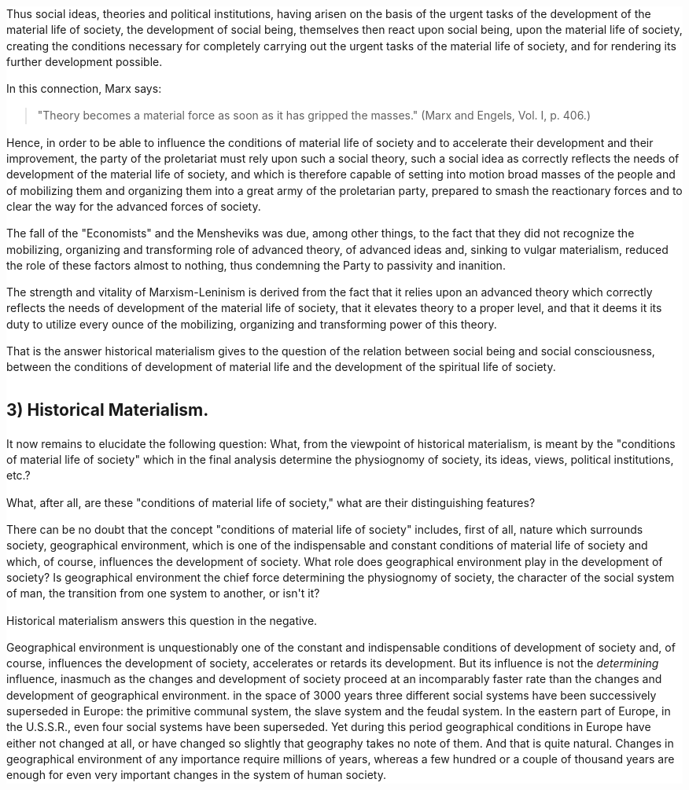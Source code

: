 Thus social ideas, theories and political institutions, having arisen on the basis of the urgent tasks of the development of the material life of society, the development of social being, themselves then react upon social being, upon the material life of society, creating the conditions necessary for completely carrying out the urgent tasks of the material life of society, and for rendering its further development possible.

In this connection, Marx says:

> "Theory becomes a material force as soon as it has gripped the masses." (Marx and Engels, Vol. I, p. 406.)

Hence, in order to be able to influence the conditions of material life of society and to accelerate their development and their improvement, the party of the proletariat must rely upon such a social theory, such a social idea as correctly reflects the needs of development of the material life of society, and which is therefore capable of setting into motion broad masses of the people and of mobilizing them and organizing them into a great army of the proletarian party, prepared to smash the reactionary forces and to clear the way for the advanced forces of society.

The fall of the "Economists" and the Mensheviks was due, among other things, to the fact that they did not recognize the mobilizing, organizing and transforming role of advanced theory, of advanced ideas and, sinking to vulgar materialism, reduced the role of these factors almost to nothing, thus condemning the Party to passivity and inanition.

The strength and vitality of Marxism-Leninism is derived from the fact that it relies upon an advanced theory which correctly reflects the needs of development of the material life of society, that it elevates theory to a proper level, and that it deems it its duty to utilize every ounce of the mobilizing, organizing and transforming power of this theory.

That is the answer historical materialism gives to the question of the relation between social being and social consciousness, between the conditions of development of material life and the development of the spiritual life of society.

## 3) Historical Materialism.

It now remains to elucidate the following question: What, from the viewpoint of historical materialism, is meant by the "conditions of material life of society" which in the final analysis determine the physiognomy of society, its ideas, views, political institutions, etc.?

What, after all, are these "conditions of material life of society," what are their distinguishing features?

There can be no doubt that the concept "conditions of material life of society" includes, first of all, nature which surrounds society, geographical environment, which is one of the indispensable and constant conditions of material life of society and which, of course, influences the development of society. What role does geographical environment play in the development of society? Is geographical environment the chief force determining the physiognomy of society, the character of the social system of man, the transition from one system to another, or isn't it?

Historical materialism answers this question in the negative.

Geographical environment is unquestionably one of the constant and indispensable conditions of development of society and, of course, influences the development of society, accelerates or retards its development. But its influence is not the *determining* influence, inasmuch as the changes and development of society proceed at an incomparably faster rate than the changes and development of geographical environment. in the space of 3000 years three different social systems have been successively superseded in Europe: the primitive communal system, the slave system and the feudal system. In the eastern part of Europe, in the U.S.S.R., even four social systems have been superseded. Yet during this period geographical conditions in Europe have either not changed at all, or have changed so slightly that geography takes no note of them. And that is quite natural. Changes in geographical environment of any importance require millions of years, whereas a few hundred or a couple of thousand years are enough for even very important changes in the system of human society.
